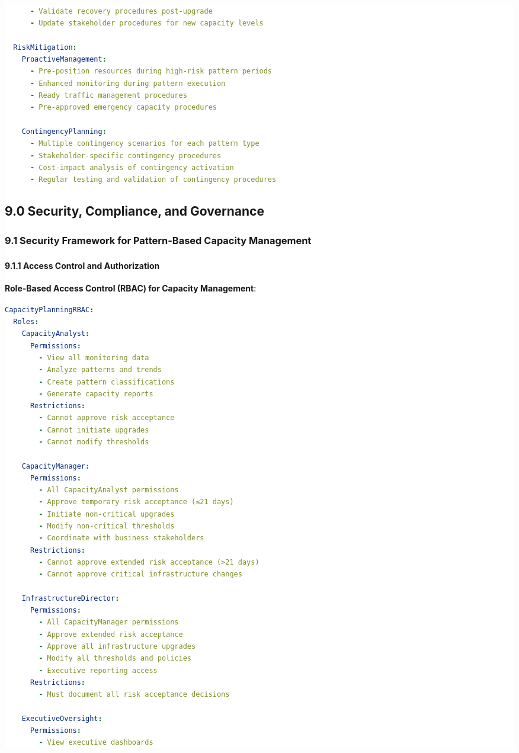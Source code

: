 ```yaml
      - Validate recovery procedures post-upgrade
      - Update stakeholder procedures for new capacity levels
      
  RiskMitigation:
    ProactiveManagement:
      - Pre-position resources during high-risk pattern periods
      - Enhanced monitoring during pattern execution
      - Ready traffic management procedures
      - Pre-approved emergency capacity procedures
      
    ContingencyPlanning:
      - Multiple contingency scenarios for each pattern type
      - Stakeholder-specific contingency procedures  
      - Cost-impact analysis of contingency activation
      - Regular testing and validation of contingency procedures
```

## 9.0 Security, Compliance, and Governance

### 9.1 Security Framework for Pattern-Based Capacity Management

#### 9.1.1 Access Control and Authorization

**Role-Based Access Control (RBAC) for Capacity Management**:
```yaml
CapacityPlanningRBAC:
  Roles:
    CapacityAnalyst:
      Permissions:
        - View all monitoring data
        - Analyze patterns and trends
        - Create pattern classifications
        - Generate capacity reports
      Restrictions:
        - Cannot approve risk acceptance
        - Cannot initiate upgrades
        - Cannot modify thresholds
        
    CapacityManager:
      Permissions:
        - All CapacityAnalyst permissions
        - Approve temporary risk acceptance (≤21 days)
        - Initiate non-critical upgrades
        - Modify non-critical thresholds
        - Coordinate with business stakeholders
      Restrictions:
        - Cannot approve extended risk acceptance (>21 days)
        - Cannot approve critical infrastructure changes
        
    InfrastructureDirector:
      Permissions:
        - All CapacityManager permissions
        - Approve extended risk acceptance
        - Approve all infrastructure upgrades
        - Modify all thresholds and policies
        - Executive reporting access
      Restrictions:
        - Must document all risk acceptance decisions
        
    ExecutiveOversight:
      Permissions:
        - View executive dashboards
```